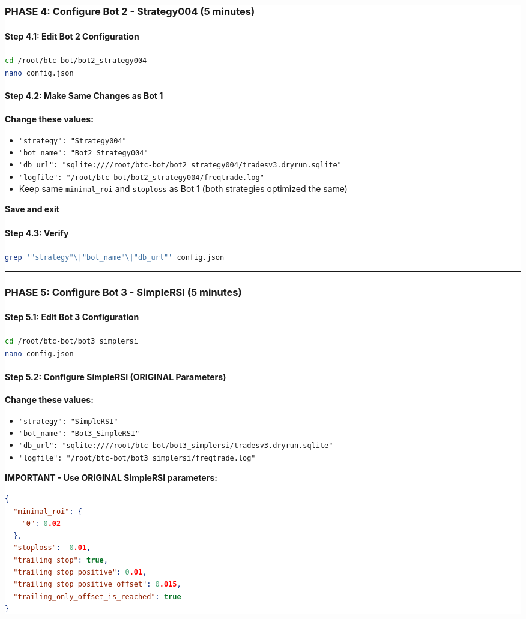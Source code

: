 ### PHASE 4: Configure Bot 2 - Strategy004 (5 minutes)

#### Step 4.1: Edit Bot 2 Configuration
```bash
cd /root/btc-bot/bot2_strategy004
nano config.json
```

#### Step 4.2: Make Same Changes as Bot 1

**Change these values:**
- `"strategy": "Strategy004"`
- `"bot_name": "Bot2_Strategy004"`
- `"db_url": "sqlite:////root/btc-bot/bot2_strategy004/tradesv3.dryrun.sqlite"`
- `"logfile": "/root/btc-bot/bot2_strategy004/freqtrade.log"`
- Keep same `minimal_roi` and `stoploss` as Bot 1 (both strategies optimized the same)

**Save and exit**

#### Step 4.3: Verify
```bash
grep '"strategy"\|"bot_name"\|"db_url"' config.json
```

---

### PHASE 5: Configure Bot 3 - SimpleRSI (5 minutes)

#### Step 5.1: Edit Bot 3 Configuration
```bash
cd /root/btc-bot/bot3_simplersi
nano config.json
```

#### Step 5.2: Configure SimpleRSI (ORIGINAL Parameters)

**Change these values:**
- `"strategy": "SimpleRSI"`
- `"bot_name": "Bot3_SimpleRSI"`
- `"db_url": "sqlite:////root/btc-bot/bot3_simplersi/tradesv3.dryrun.sqlite"`
- `"logfile": "/root/btc-bot/bot3_simplersi/freqtrade.log"`

**IMPORTANT - Use ORIGINAL SimpleRSI parameters:**
```json
{
  "minimal_roi": {
    "0": 0.02
  },
  "stoploss": -0.01,
  "trailing_stop": true,
  "trailing_stop_positive": 0.01,
  "trailing_stop_positive_offset": 0.015,
  "trailing_only_offset_is_reached": true
}
```

